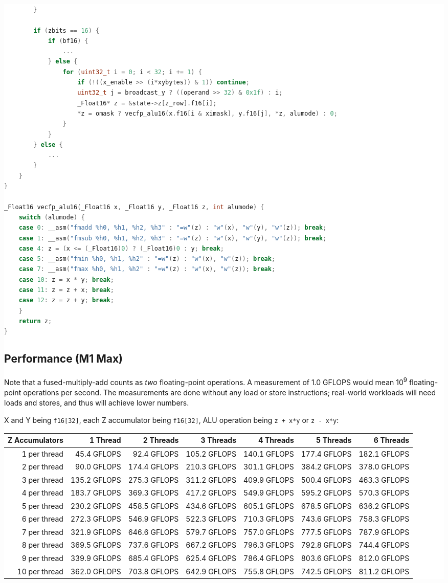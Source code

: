 ```c
        }

        if (zbits == 16) {
            if (bf16) {
                ...
            } else {
                for (uint32_t i = 0; i < 32; i += 1) {
                    if (!((x_enable >> (i*xybytes)) & 1)) continue;
                    uint32_t j = broadcast_y ? ((operand >> 32) & 0x1f) : i;
                    _Float16* z = &state->z[z_row].f16[i];
                    *z = omask ? vecfp_alu16(x.f16[i & ximask], y.f16[j], *z, alumode) : 0;
                }
            }
        } else {
            ...
        }
    }
}

_Float16 vecfp_alu16(_Float16 x, _Float16 y, _Float16 z, int alumode) {
    switch (alumode) {
    case 0: __asm("fmadd %h0, %h1, %h2, %h3" : "=w"(z) : "w"(x), "w"(y), "w"(z)); break;
    case 1: __asm("fmsub %h0, %h1, %h2, %h3" : "=w"(z) : "w"(x), "w"(y), "w"(z)); break;
    case 4: z = (x <= (_Float16)0) ? (_Float16)0 : y; break;
    case 5: __asm("fmin %h0, %h1, %h2" : "=w"(z) : "w"(x), "w"(z)); break;
    case 7: __asm("fmax %h0, %h1, %h2" : "=w"(z) : "w"(x), "w"(z)); break;
    case 10: z = x * y; break;
    case 11: z = z + x; break;
    case 12: z = z + y; break;
    }
    return z;
}
```

## Performance (M1 Max)

Note that a fused-multiply-add counts as _two_ floating-point operations. A measurement of 1.0 GFLOPS would mean 10<sup>9</sup> floating-point operations per second. The measurements are done without any load or store instructions; real-world workloads will need loads and stores, and thus will achieve lower numbers.

X and Y being `f16[32]`, each Z accumulator being `f16[32]`, ALU operation being `z + x*y` or `z - x*y`:

|Z Accumulators|1 Thread|2 Threads|3 Threads|4 Threads|5 Threads|6 Threads|
|---:|---:|---:|---:|---:|---:|---:|
|1 per thread|45.4 GFLOPS|92.4 GFLOPS|105.2 GFLOPS|140.1 GFLOPS|177.4 GFLOPS|182.1 GFLOPS|
|2 per thread|90.0 GFLOPS|174.4 GFLOPS|210.3 GFLOPS|301.1 GFLOPS|384.2 GFLOPS|378.0 GFLOPS|
|3 per thread|135.2 GFLOPS|275.3 GFLOPS|311.2 GFLOPS|409.9 GFLOPS|500.4 GFLOPS|463.3 GFLOPS|
|4 per thread|183.7 GFLOPS|369.3 GFLOPS|417.2 GFLOPS|549.9 GFLOPS|595.2 GFLOPS|570.3 GFLOPS|
|5 per thread|230.2 GFLOPS|458.5 GFLOPS|434.6 GFLOPS|605.1 GFLOPS|678.5 GFLOPS|636.2 GFLOPS|
|6 per thread|272.3 GFLOPS|546.9 GFLOPS|522.3 GFLOPS|710.3 GFLOPS|743.6 GFLOPS|758.3 GFLOPS|
|7 per thread|321.9 GFLOPS|646.6 GFLOPS|579.7 GFLOPS|757.0 GFLOPS|777.5 GFLOPS|787.9 GFLOPS|
|8 per thread|369.5 GFLOPS|737.6 GFLOPS|667.2 GFLOPS|796.3 GFLOPS|792.8 GFLOPS|744.4 GFLOPS|
|9 per thread|339.9 GFLOPS|685.4 GFLOPS|625.4 GFLOPS|786.4 GFLOPS|803.6 GFLOPS|812.0 GFLOPS|
|10 per thread|362.0 GFLOPS|703.8 GFLOPS|642.9 GFLOPS|755.8 GFLOPS|742.5 GFLOPS|811.2 GFLOPS|